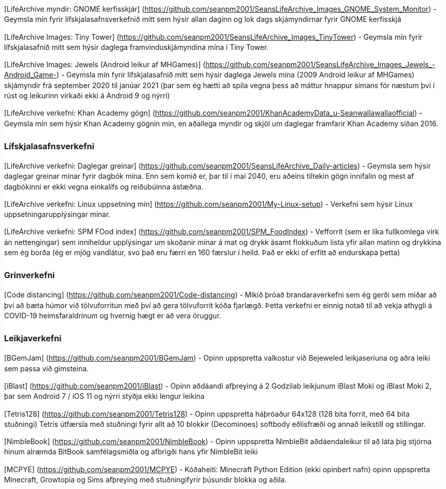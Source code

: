 [LifeArchive myndir: GNOME kerfisskjár] (https://github.com/seanpm2001/SeansLifeArchive_Images_GNOME_System_Monitor) - Geymsla mín fyrir lífskjalasafnsverkefnið mitt sem hýsir allan daginn og lok dags skjámyndirnar fyrir GNOME kerfisskjá

[LifeArchive Images: Tiny Tower] (https://github.com/seanpm2001/SeansLifeArchive_Images_TinyTower) - Geymsla mín fyrir lífskjalasafnið mitt sem hýsir daglega framvinduskjámyndina mína í Tiny Tower.

[LifeArchive Images: Jewels (Android leikur af MHGames)] (https://github.com/seanpm2001/SeansLifeArchive_Images_Jewels_-Android_Game-) - Geymsla mín fyrir lífskjalasafnið mitt sem hýsir daglega Jewels mína (2009 Android leikur af MHGames) skjámyndir frá september 2020 til janúar 2021 (þar sem ég hætti að spila vegna þess að máttur hnappur símans fór næstum því í rúst og leikurinn virkaði ekki á Android 9 og nýrri)

[LifeArchive verkefni: Khan Academy gögn] (https://github.com/seanpm2001/KhanAcademyData_u-Seanwallawallaofficial) - Geymsla mín sem hýsir Khan Academy gögnin mín, en aðallega myndir og skjöl um daglegar framfarir Khan Academy síðan 2016.

### Lífskjalasafnsverkefni

[LifeArchive verkefni: Daglegar greinar] (https://github.com/seanpm2001/SeansLifeArchive_Daily-articles) - Geymsla sem hýsir daglegar greinar mínar fyrir dagbók mína. Enn sem komið er, þar til í maí 2040, eru aðeins tiltekin gögn innifalin og mest af dagbókinni er ekki vegna einkalífs og reiðubúinna ástæðna.

[LifeArchive verkefni: Linux uppsetning mín] (https://github.com/seanpm2001/My-Linux-setup) - Verkefni sem hýsir Linux uppsetningarupplýsingar mínar.

[LifeArchive verkefni: SPM FOod index] (https://github.com/seanpm2001/SPM_FoodIndex) - Vefforrit (sem er líka fullkomlega virk án nettengingar) sem inniheldur upplýsingar um skoðanir mínar á mat og drykk ásamt flokkuðum lista yfir allan matinn og drykkina sem ég borða (ég er mjög vandlátur, svo það eru færri en 160 færslur í heild. Það er ekki of erfitt að endurskapa þetta)

### Grínverkefni

[Code distancing] (https://github.com/seanpm2001/Code-distancing) - Mikið þróað brandaraverkefni sem ég gerði sem miðar að því að bæta húmor við tölvuforritun með því að gera tölvuforrit kóða fjarlægð. Þetta verkefni er einnig notað til að vekja athygli á COVID-19 heimsfaraldrinum og hvernig hægt er að vera öruggur.

### Leikjaverkefni

[BGemJam] (https://github.com/seanpm2001/BGemJam) - Opinn uppspretta valkostur við Bejeweled leikjaseríuna og aðra leiki sem passa við gimsteina.

[iBlast] (https://github.com/seanpm2001/iBlast) - Opinn aðdáandi afþreying á 2 Godzilab leikjunum iBlast Moki og iBlast Moki 2, þar sem Android 7 / iOS 11 og nýrri styðja ekki lengur leikina

[Tetris128] (https://github.com/seanpm2001/Tetris128) - Opinn uppspretta háþróaður 64x128 (128 bita forrit, með 64 bita stuðningi) Tetris útfærsla með stuðningi fyrir allt að 10 blokkir (Decominoes) softbody eðlisfræði og annað leikstíll og stillingar.

[NimbleBook] (https://github.com/seanpm2001/NimbleBook) - Opinn uppspretta NimbleBit aðdáendaleikur til að láta þig stjórna hinum alræmda BitBook samfélagsmiðla og afbrigði hans yfir NimbleBit leiki

[MCPYE] (https://github.com/seanpm2001/MCPYE) - Kóðaheiti: Minecraft Python Edition (ekki opinbert nafn) opinn uppspretta Minecraft, Growtopia og Sims afþreying með stuðningifyrir þúsundir blokka og aðila.
